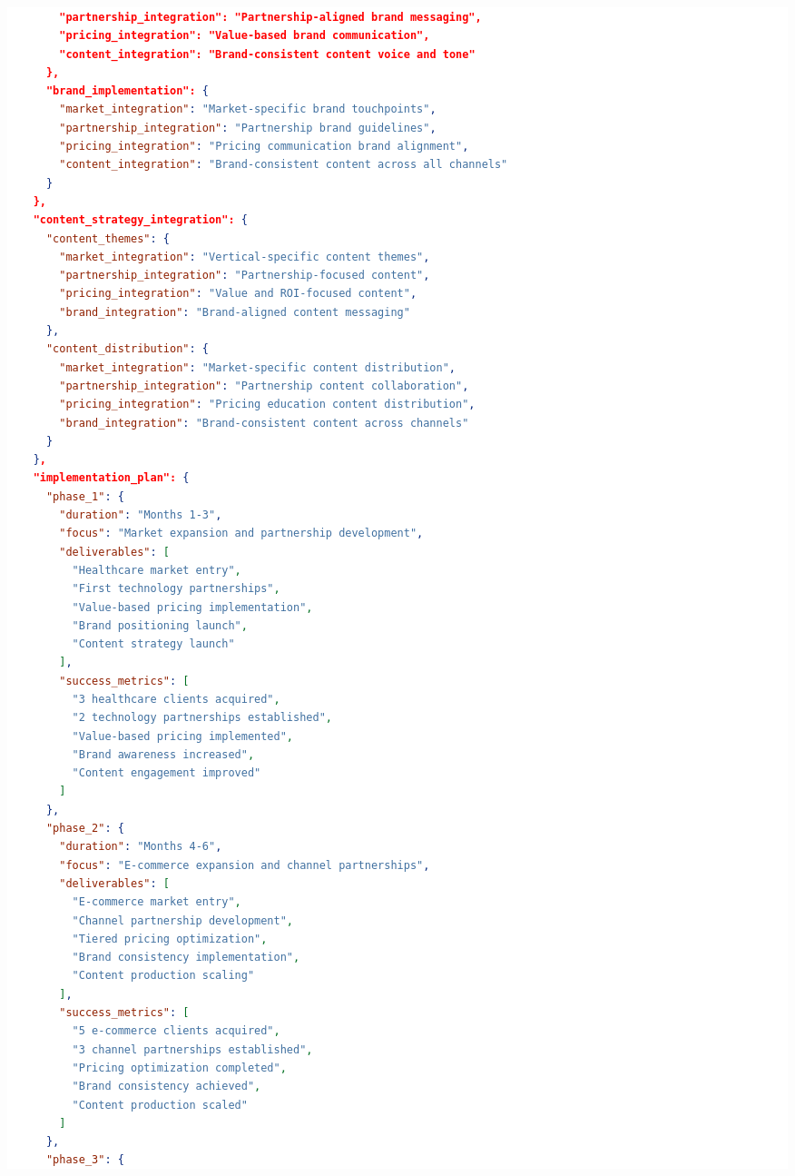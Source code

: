 ```json
        "partnership_integration": "Partnership-aligned brand messaging",
        "pricing_integration": "Value-based brand communication",
        "content_integration": "Brand-consistent content voice and tone"
      },
      "brand_implementation": {
        "market_integration": "Market-specific brand touchpoints",
        "partnership_integration": "Partnership brand guidelines",
        "pricing_integration": "Pricing communication brand alignment",
        "content_integration": "Brand-consistent content across all channels"
      }
    },
    "content_strategy_integration": {
      "content_themes": {
        "market_integration": "Vertical-specific content themes",
        "partnership_integration": "Partnership-focused content",
        "pricing_integration": "Value and ROI-focused content",
        "brand_integration": "Brand-aligned content messaging"
      },
      "content_distribution": {
        "market_integration": "Market-specific content distribution",
        "partnership_integration": "Partnership content collaboration",
        "pricing_integration": "Pricing education content distribution",
        "brand_integration": "Brand-consistent content across channels"
      }
    },
    "implementation_plan": {
      "phase_1": {
        "duration": "Months 1-3",
        "focus": "Market expansion and partnership development",
        "deliverables": [
          "Healthcare market entry",
          "First technology partnerships",
          "Value-based pricing implementation",
          "Brand positioning launch",
          "Content strategy launch"
        ],
        "success_metrics": [
          "3 healthcare clients acquired",
          "2 technology partnerships established",
          "Value-based pricing implemented",
          "Brand awareness increased",
          "Content engagement improved"
        ]
      },
      "phase_2": {
        "duration": "Months 4-6",
        "focus": "E-commerce expansion and channel partnerships",
        "deliverables": [
          "E-commerce market entry",
          "Channel partnership development",
          "Tiered pricing optimization",
          "Brand consistency implementation",
          "Content production scaling"
        ],
        "success_metrics": [
          "5 e-commerce clients acquired",
          "3 channel partnerships established",
          "Pricing optimization completed",
          "Brand consistency achieved",
          "Content production scaled"
        ]
      },
      "phase_3": {
```